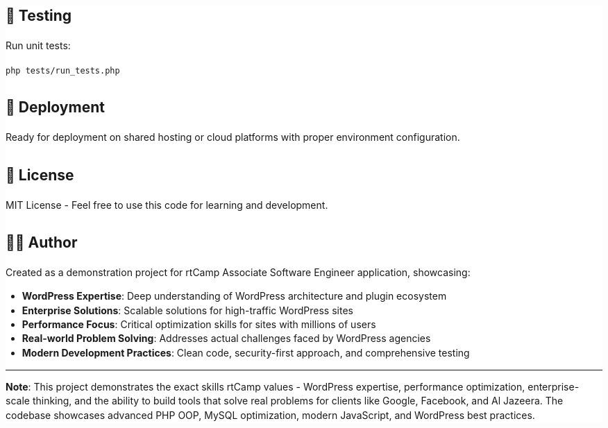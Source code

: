## 🧪 Testing

Run unit tests:
```bash
php tests/run_tests.php
```

## 🚀 Deployment

Ready for deployment on shared hosting or cloud platforms with proper environment configuration.

## 📝 License

MIT License - Feel free to use this code for learning and development.

## 👨‍💻 Author

Created as a demonstration project for rtCamp Associate Software Engineer application, showcasing:

- **WordPress Expertise**: Deep understanding of WordPress architecture and plugin ecosystem
- **Enterprise Solutions**: Scalable solutions for high-traffic WordPress sites
- **Performance Focus**: Critical optimization skills for sites with millions of users
- **Real-world Problem Solving**: Addresses actual challenges faced by WordPress agencies
- **Modern Development Practices**: Clean code, security-first approach, and comprehensive testing

---

**Note**: This project demonstrates the exact skills rtCamp values - WordPress expertise, performance optimization, enterprise-scale thinking, and the ability to build tools that solve real problems for clients like Google, Facebook, and Al Jazeera. The codebase showcases advanced PHP OOP, MySQL optimization, modern JavaScript, and WordPress best practices.
